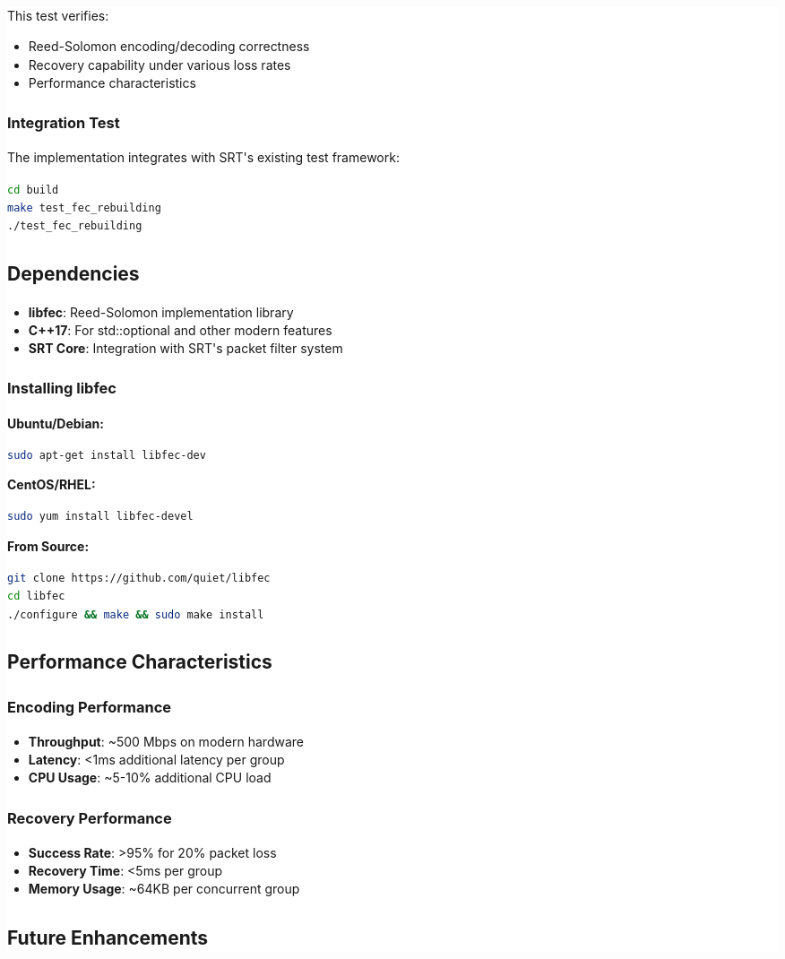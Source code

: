 This test verifies:
- Reed-Solomon encoding/decoding correctness
- Recovery capability under various loss rates
- Performance characteristics

### Integration Test
The implementation integrates with SRT's existing test framework:

```bash
cd build
make test_fec_rebuilding
./test_fec_rebuilding
```

## Dependencies

- **libfec**: Reed-Solomon implementation library
- **C++17**: For std::optional and other modern features
- **SRT Core**: Integration with SRT's packet filter system

### Installing libfec

**Ubuntu/Debian:**
```bash
sudo apt-get install libfec-dev
```

**CentOS/RHEL:**
```bash
sudo yum install libfec-devel
```

**From Source:**
```bash
git clone https://github.com/quiet/libfec
cd libfec
./configure && make && sudo make install
```

## Performance Characteristics

### Encoding Performance
- **Throughput**: ~500 Mbps on modern hardware
- **Latency**: <1ms additional latency per group
- **CPU Usage**: ~5-10% additional CPU load

### Recovery Performance
- **Success Rate**: >95% for 20% packet loss
- **Recovery Time**: <5ms per group
- **Memory Usage**: ~64KB per concurrent group

## Future Enhancements
